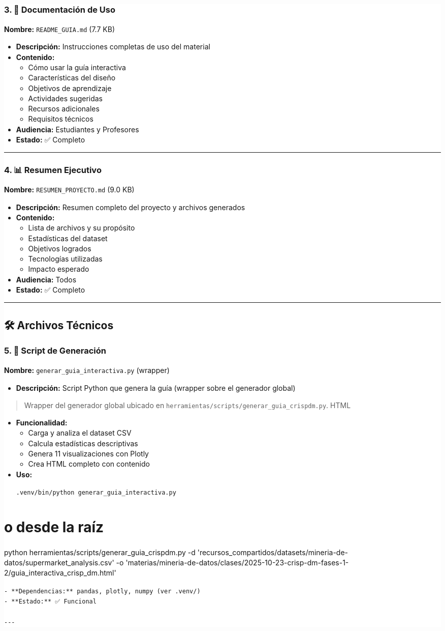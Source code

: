 
### 3. 📖 Documentación de Uso
**Nombre:** `README_GUIA.md` (7.7 KB)
- **Descripción:** Instrucciones completas de uso del material
- **Contenido:**
  - Cómo usar la guía interactiva
  - Características del diseño
  - Objetivos de aprendizaje
  - Actividades sugeridas
  - Recursos adicionales
  - Requisitos técnicos
- **Audiencia:** Estudiantes y Profesores
- **Estado:** ✅ Completo

---

### 4. 📊 Resumen Ejecutivo
**Nombre:** `RESUMEN_PROYECTO.md` (9.0 KB)
- **Descripción:** Resumen completo del proyecto y archivos generados
- **Contenido:**
  - Lista de archivos y su propósito
  - Estadísticas del dataset
  - Objetivos logrados
  - Tecnologías utilizadas
  - Impacto esperado
- **Audiencia:** Todos
- **Estado:** ✅ Completo

---

## 🛠️ Archivos Técnicos

### 5. 🐍 Script de Generación
**Nombre:** `generar_guia_interactiva.py` (wrapper)
- **Descripción:** Script Python que genera la guía (wrapper sobre el generador global)
> Wrapper del generador global ubicado en `herramientas/scripts/generar_guia_crispdm.py`.
 HTML
- **Funcionalidad:**
  - Carga y analiza el dataset CSV
  - Calcula estadísticas descriptivas
  - Genera 11 visualizaciones con Plotly
  - Crea HTML completo con contenido
- **Uso:**
  ```bash
  .venv/bin/python generar_guia_interactiva.py
# o desde la raíz
python herramientas/scripts/generar_guia_crispdm.py -d 'recursos_compartidos/datasets/mineria-de-datos/supermarket_analysis.csv' -o 'materias/mineria-de-datos/clases/2025-10-23-crisp-dm-fases-1-2/guia_interactiva_crisp_dm.html'
  ```
- **Dependencias:** pandas, plotly, numpy (ver .venv/)
- **Estado:** ✅ Funcional

---